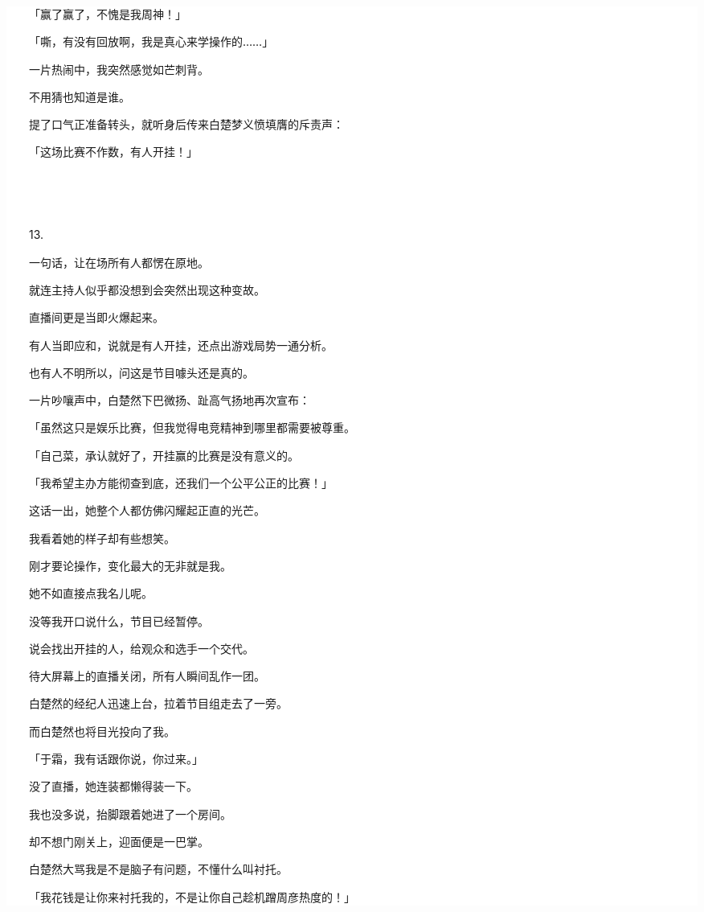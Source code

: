 &emsp;&emsp;「赢了赢了，不愧是我周神！」  
  
&emsp;&emsp;「嘶，有没有回放啊，我是真心来学操作的……」  
  
&emsp;&emsp;一片热闹中，我突然感觉如芒刺背。  
  
&emsp;&emsp;不用猜也知道是谁。  
  
&emsp;&emsp;提了口气正准备转头，就听身后传来白楚梦义愤填膺的斥责声：  
  
&emsp;&emsp;「这场比赛不作数，有人开挂！」  
  
&emsp;&emsp;   
  
&emsp;&emsp;   
  
&emsp;&emsp;13.  
  
&emsp;&emsp;一句话，让在场所有人都愣在原地。  
  
&emsp;&emsp;就连主持人似乎都没想到会突然出现这种变故。  
  
&emsp;&emsp;直播间更是当即火爆起来。  
  
&emsp;&emsp;有人当即应和，说就是有人开挂，还点出游戏局势一通分析。  
  
&emsp;&emsp;也有人不明所以，问这是节目噱头还是真的。  
  
&emsp;&emsp;一片吵嚷声中，白楚然下巴微扬、趾高气扬地再次宣布：  
  
&emsp;&emsp;「虽然这只是娱乐比赛，但我觉得电竞精神到哪里都需要被尊重。  
  
&emsp;&emsp;「自己菜，承认就好了，开挂赢的比赛是没有意义的。  
  
&emsp;&emsp;「我希望主办方能彻查到底，还我们一个公平公正的比赛！」  
  
&emsp;&emsp;这话一出，她整个人都仿佛闪耀起正直的光芒。  
  
&emsp;&emsp;我看着她的样子却有些想笑。  
  
&emsp;&emsp;刚才要论操作，变化最大的无非就是我。  
  
&emsp;&emsp;她不如直接点我名儿呢。  
  
&emsp;&emsp;没等我开口说什么，节目已经暂停。  
  
&emsp;&emsp;说会找出开挂的人，给观众和选手一个交代。  
  
&emsp;&emsp;待大屏幕上的直播关闭，所有人瞬间乱作一团。  
  
&emsp;&emsp;白楚然的经纪人迅速上台，拉着节目组走去了一旁。  
  
&emsp;&emsp;而白楚然也将目光投向了我。  
  
&emsp;&emsp;「于霜，我有话跟你说，你过来。」  
  
&emsp;&emsp;没了直播，她连装都懒得装一下。  
  
&emsp;&emsp;我也没多说，抬脚跟着她进了一个房间。  
  
&emsp;&emsp;却不想门刚关上，迎面便是一巴掌。  
  
&emsp;&emsp;白楚然大骂我是不是脑子有问题，不懂什么叫衬托。  
  
&emsp;&emsp;「我花钱是让你来衬托我的，不是让你自己趁机蹭周彦热度的！」  
  